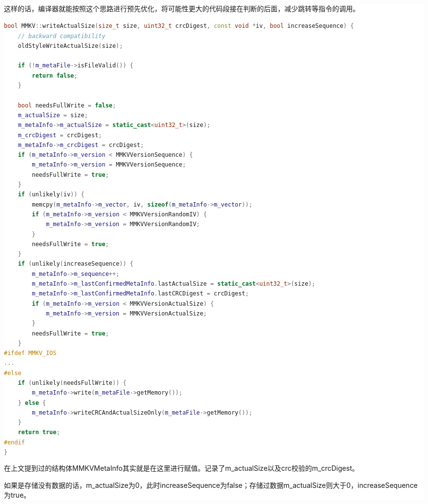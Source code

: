 这样的话，编译器就能按照这个思路进行预先优化，将可能性更大的代码段接在判断的后面，减少跳转等指令的调用。


```cpp
bool MMKV::writeActualSize(size_t size, uint32_t crcDigest, const void *iv, bool increaseSequence) {
    // backward compatibility
    oldStyleWriteActualSize(size);

    if (!m_metaFile->isFileValid()) {
        return false;
    }

    bool needsFullWrite = false;
    m_actualSize = size;
    m_metaInfo->m_actualSize = static_cast<uint32_t>(size);
    m_crcDigest = crcDigest;
    m_metaInfo->m_crcDigest = crcDigest;
    if (m_metaInfo->m_version < MMKVVersionSequence) {
        m_metaInfo->m_version = MMKVVersionSequence;
        needsFullWrite = true;
    }
    if (unlikely(iv)) {
        memcpy(m_metaInfo->m_vector, iv, sizeof(m_metaInfo->m_vector));
        if (m_metaInfo->m_version < MMKVVersionRandomIV) {
            m_metaInfo->m_version = MMKVVersionRandomIV;
        }
        needsFullWrite = true;
    }
    if (unlikely(increaseSequence)) {
        m_metaInfo->m_sequence++;
        m_metaInfo->m_lastConfirmedMetaInfo.lastActualSize = static_cast<uint32_t>(size);
        m_metaInfo->m_lastConfirmedMetaInfo.lastCRCDigest = crcDigest;
        if (m_metaInfo->m_version < MMKVVersionActualSize) {
            m_metaInfo->m_version = MMKVVersionActualSize;
        }
        needsFullWrite = true;
    }
#ifdef MMKV_IOS
...
#else
    if (unlikely(needsFullWrite)) {
        m_metaInfo->write(m_metaFile->getMemory());
    } else {
        m_metaInfo->writeCRCAndActualSizeOnly(m_metaFile->getMemory());
    }
    return true;
#endif
}
```
在上文提到过的结构体MMKVMetaInfo其实就是在这里进行赋值。记录了m_actualSize以及crc校验的m_crcDigest。

如果是存储没有数据的话，m_actualSize为0，此时increaseSequence为false；存储过数据m_actualSize则大于0，increaseSequence为true。
